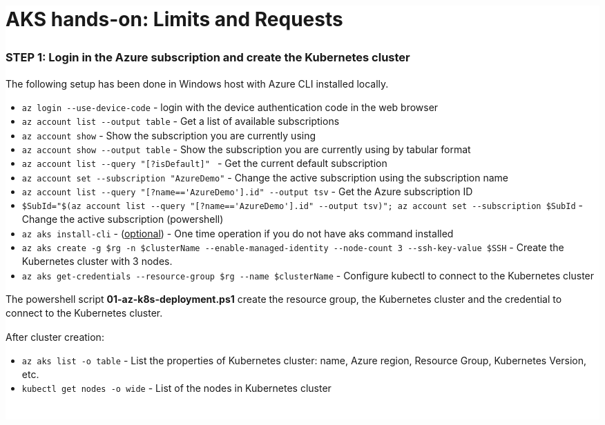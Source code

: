 
<properties
pageTitle= 'AKS hands-on: Limits and Requests'
description= "AKS hands-on: Limits and Request"
services="AKS"
documentationCenter="https://github.com/fabferri/"
authors="fabferri"
editor=""/>

<tags
   ms.service="AKS"
   ms.devlang="AKS"
   ms.topic="article"
   ms.tgt_pltfrm="AKS"
   ms.workload="AKS"
   ms.date="11/12/2023"
   ms.author="fabferri" />

# AKS hands-on: Limits and Requests

### <a name="login in azure subscription"></a> STEP 1: Login in the Azure subscription and create the Kubernetes cluster
The following setup has been done in Windows host with Azure CLI installed locally.

- `az login --use-device-code` - login with the device authentication code in the web browser
- `az account list --output table`  - Get a list of available subscriptions <br>
- `az account show`                 - Show the subscription you are currently using <br>
- `az account show --output table`  - Show the subscription you are currently using by tabular format <br>
- `az account list --query "[?isDefault]" ` - Get the current default subscription <br>
- `az account set --subscription "AzureDemo"` - Change the active subscription using the subscription name 
- `az account list --query "[?name=='AzureDemo'].id" --output tsv` - Get the Azure subscription ID
- `$SubId="$(az account list --query "[?name=='AzureDemo'].id" --output tsv)"; az account set --subscription $SubId`  - Change the active subscription (powershell)
- `az aks install-cli` - (<ins>optional</ins>) - One time operation if you do not have aks command installed 
- `az aks create -g $rg -n $clusterName --enable-managed-identity --node-count 3 --ssh-key-value $SSH` - Create the Kubernetes cluster with 3 nodes.
- `az aks get-credentials --resource-group $rg --name $clusterName` - Configure kubectl to connect to the Kubernetes cluster

The powershell script **01-az-k8s-deployment.ps1** create the resource group, the Kubernetes cluster and the credential to connect to the Kubernetes cluster. 

After cluster creation: 
- `az aks list -o table`  - List the properties of Kubernetes cluster: name, Azure region, Resource Group, Kubernetes Version, etc.
- `kubectl get nodes -o wide` - List of the nodes in Kubernetes cluster 

<br>


[1]: ./media/01.png "PODs with CPU requests"
[2]: ./media/02.png "PODs CPU allocation in 100ms slice"
[3]: ./media/03.png "PODs CPU allocation in 100ms slice"
[4]: ./media/04.png "configuration with CPU request and CPU limit in the PODs"
[5]: ./media/05.png "PODs trottleling in CPU due th presence of CPU limits"
[6]: ./media/06.png "A ConfigMap is created and added to the cluster"
[7]: ./media/07.png "Containers in the Pod reference the ConfigMap"